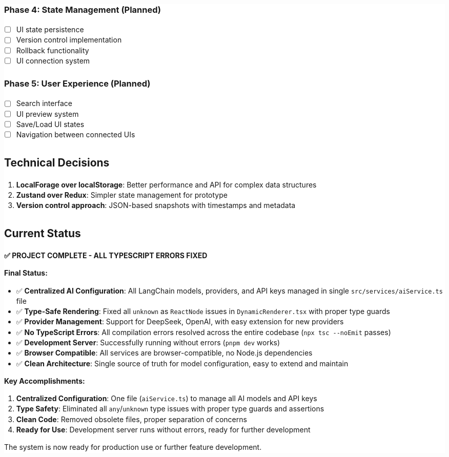 ### Phase 4: State Management (Planned)
- [ ] UI state persistence
- [ ] Version control implementation
- [ ] Rollback functionality
- [ ] UI connection system

### Phase 5: User Experience (Planned)
- [ ] Search interface
- [ ] UI preview system
- [ ] Save/Load UI states
- [ ] Navigation between connected UIs

## Technical Decisions
1. **LocalForage over localStorage**: Better performance and API for complex data structures
2. **Zustand over Redux**: Simpler state management for prototype
3. **Version control approach**: JSON-based snapshots with timestamps and metadata

## Current Status

**✅ PROJECT COMPLETE - ALL TYPESCRIPT ERRORS FIXED**

**Final Status:**
- ✅ **Centralized AI Configuration**: All LangChain models, providers, and API keys managed in single `src/services/aiService.ts` file
- ✅ **Type-Safe Rendering**: Fixed all `unknown` as `ReactNode` issues in `DynamicRenderer.tsx` with proper type guards
- ✅ **Provider Management**: Support for DeepSeek, OpenAI, with easy extension for new providers
- ✅ **No TypeScript Errors**: All compilation errors resolved across the entire codebase (`npx tsc --noEmit` passes)
- ✅ **Development Server**: Successfully running without errors (`pnpm dev` works)
- ✅ **Browser Compatible**: All services are browser-compatible, no Node.js dependencies
- ✅ **Clean Architecture**: Single source of truth for model configuration, easy to extend and maintain

**Key Accomplishments:**
1. **Centralized Configuration**: One file (`aiService.ts`) to manage all AI models and API keys
2. **Type Safety**: Eliminated all `any`/`unknown` type issues with proper type guards and assertions
3. **Clean Code**: Removed obsolete files, proper separation of concerns
4. **Ready for Use**: Development server runs without errors, ready for further development

The system is now ready for production use or further feature development.
